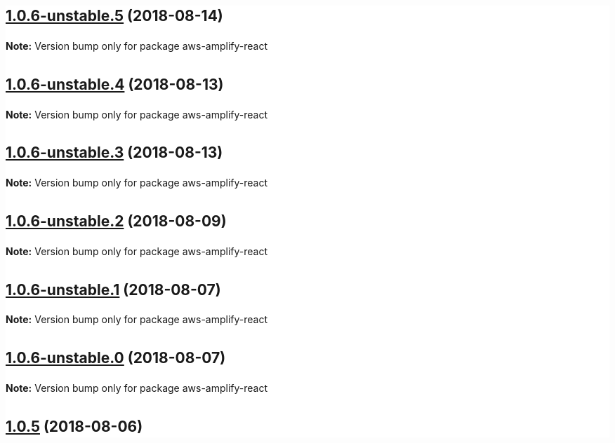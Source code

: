 ## [1.0.6-unstable.5](https://github.com/aws/aws-amplify/compare/aws-amplify-react@1.0.6-unstable.4...aws-amplify-react@1.0.6-unstable.5) (2018-08-14)

**Note:** Version bump only for package aws-amplify-react

<a name="1.0.6-unstable.4"></a>

## [1.0.6-unstable.4](https://github.com/aws/aws-amplify/compare/aws-amplify-react@1.0.6-unstable.3...aws-amplify-react@1.0.6-unstable.4) (2018-08-13)

**Note:** Version bump only for package aws-amplify-react

<a name="1.0.6-unstable.3"></a>

## [1.0.6-unstable.3](https://github.com/aws/aws-amplify/compare/aws-amplify-react@1.0.6-unstable.2...aws-amplify-react@1.0.6-unstable.3) (2018-08-13)

**Note:** Version bump only for package aws-amplify-react

<a name="1.0.6-unstable.2"></a>

## [1.0.6-unstable.2](https://github.com/aws/aws-amplify/compare/aws-amplify-react@1.0.6-unstable.1...aws-amplify-react@1.0.6-unstable.2) (2018-08-09)

**Note:** Version bump only for package aws-amplify-react

<a name="1.0.6-unstable.1"></a>

## [1.0.6-unstable.1](https://github.com/aws/aws-amplify/compare/aws-amplify-react@1.0.6-unstable.0...aws-amplify-react@1.0.6-unstable.1) (2018-08-07)

**Note:** Version bump only for package aws-amplify-react

<a name="1.0.6-unstable.0"></a>

## [1.0.6-unstable.0](https://github.com/aws/aws-amplify/compare/aws-amplify-react@1.0.5...aws-amplify-react@1.0.6-unstable.0) (2018-08-07)

**Note:** Version bump only for package aws-amplify-react

<a name="1.0.5"></a>

## [1.0.5](https://github.com/aws/aws-amplify/compare/aws-amplify-react@1.0.5-unstable.7...aws-amplify-react@1.0.5) (2018-08-06)
